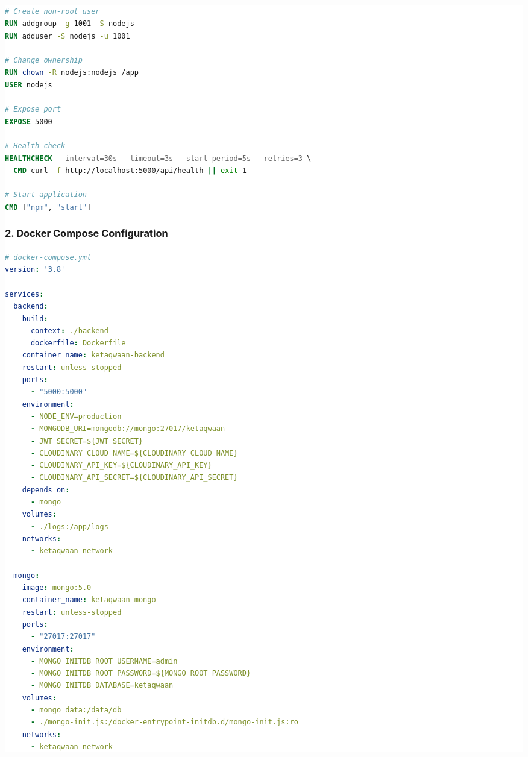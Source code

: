 ```dockerfile
# Create non-root user
RUN addgroup -g 1001 -S nodejs
RUN adduser -S nodejs -u 1001

# Change ownership
RUN chown -R nodejs:nodejs /app
USER nodejs

# Expose port
EXPOSE 5000

# Health check
HEALTHCHECK --interval=30s --timeout=3s --start-period=5s --retries=3 \
  CMD curl -f http://localhost:5000/api/health || exit 1

# Start application
CMD ["npm", "start"]
```

### 2. Docker Compose Configuration
```yaml
# docker-compose.yml
version: '3.8'

services:
  backend:
    build: 
      context: ./backend
      dockerfile: Dockerfile
    container_name: ketaqwaan-backend
    restart: unless-stopped
    ports:
      - "5000:5000"
    environment:
      - NODE_ENV=production
      - MONGODB_URI=mongodb://mongo:27017/ketaqwaan
      - JWT_SECRET=${JWT_SECRET}
      - CLOUDINARY_CLOUD_NAME=${CLOUDINARY_CLOUD_NAME}
      - CLOUDINARY_API_KEY=${CLOUDINARY_API_KEY}
      - CLOUDINARY_API_SECRET=${CLOUDINARY_API_SECRET}
    depends_on:
      - mongo
    volumes:
      - ./logs:/app/logs
    networks:
      - ketaqwaan-network

  mongo:
    image: mongo:5.0
    container_name: ketaqwaan-mongo
    restart: unless-stopped
    ports:
      - "27017:27017"
    environment:
      - MONGO_INITDB_ROOT_USERNAME=admin
      - MONGO_INITDB_ROOT_PASSWORD=${MONGO_ROOT_PASSWORD}
      - MONGO_INITDB_DATABASE=ketaqwaan
    volumes:
      - mongo_data:/data/db
      - ./mongo-init.js:/docker-entrypoint-initdb.d/mongo-init.js:ro
    networks:
      - ketaqwaan-network

```
